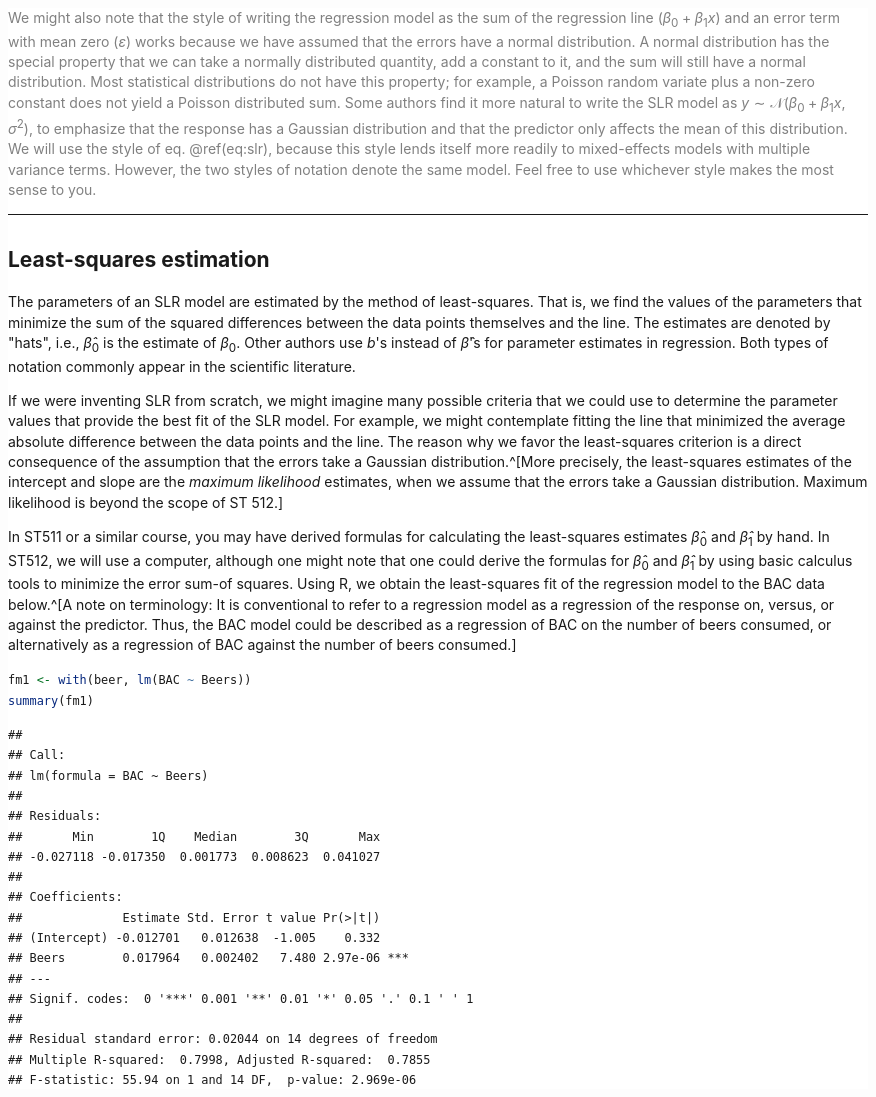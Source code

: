 <span style="color: gray;">We might also note that the style of writing the regression model as the sum of the regression line ($\beta_0 + \beta_1 x$) and an error term with mean zero ($\varepsilon$) works because we have assumed that the errors have a normal distribution.  A normal distribution has the special property that we can take a normally distributed quantity, add a constant to it, and the sum will still have a normal distribution.  Most statistical distributions do not have this property; for example, a Poisson random variate plus a non-zero constant does not yield a Poisson distributed sum.  Some authors find it more natural to write the SLR model as $y \sim \mathcal{N}(\beta_0 + \beta_1 x, \sigma^2)$, to emphasize that the response has a Gaussian distribution and that the predictor only affects the mean of this distribution.  We will use the style of eq. \@ref(eq:slr), because this style lends itself more readily to mixed-effects models with multiple variance terms.  However, the two styles of notation denote the same model.  Feel free to use whichever style makes the most sense to you.</span>

---

## Least-squares estimation 

The parameters of an SLR model are estimated by the method of least-squares.  That is, we find the values of the parameters that minimize the sum of the squared differences between the data points themselves and the line.  The estimates are denoted by "hats", i.e., $\hat{\beta}_0$ is the estimate of $\beta_0$.  Other authors use $b$'s instead of $\widehat{\beta}$'s for parameter estimates in regression.  Both types of notation commonly appear in the scientific literature.

If we were inventing SLR from scratch, we might imagine many possible criteria that we could use to determine the parameter values that provide the best fit of the SLR model.  For example, we might contemplate fitting the line that minimized the average absolute difference between the data points and the line.  The reason why we favor the least-squares criterion is a direct consequence of the assumption that the errors take a Gaussian distribution.^[More precisely, the least-squares estimates of the intercept and slope are the *maximum likelihood* estimates, when we assume that the errors take a Gaussian distribution.  Maximum likelihood is beyond the scope of ST 512.]

In ST511 or a similar course, you may have derived formulas for calculating the least-squares estimates $\hat{\beta}_0$ and $\hat{\beta}_1$  by hand.  In ST512, we will use a computer, although one might note that one could derive the formulas for $\hat{\beta}_0$ and $\hat{\beta}_1$  by using basic calculus tools to minimize the error sum-of squares. Using R, we obtain the least-squares fit of the regression model to the BAC data below.^[A note on terminology: It is conventional to refer to a regression model as a regression of the response on, versus, or against the predictor.  Thus, the BAC model could be described as a regression of BAC on the number of beers consumed, or alternatively as a regression of BAC against the number of beers consumed.]


```r
fm1 <- with(beer, lm(BAC ~ Beers))
summary(fm1)
```

```
## 
## Call:
## lm(formula = BAC ~ Beers)
## 
## Residuals:
##       Min        1Q    Median        3Q       Max 
## -0.027118 -0.017350  0.001773  0.008623  0.041027 
## 
## Coefficients:
##              Estimate Std. Error t value Pr(>|t|)    
## (Intercept) -0.012701   0.012638  -1.005    0.332    
## Beers        0.017964   0.002402   7.480 2.97e-06 ***
## ---
## Signif. codes:  0 '***' 0.001 '**' 0.01 '*' 0.05 '.' 0.1 ' ' 1
## 
## Residual standard error: 0.02044 on 14 degrees of freedom
## Multiple R-squared:  0.7998,	Adjusted R-squared:  0.7855 
## F-statistic: 55.94 on 1 and 14 DF,  p-value: 2.969e-06
```
